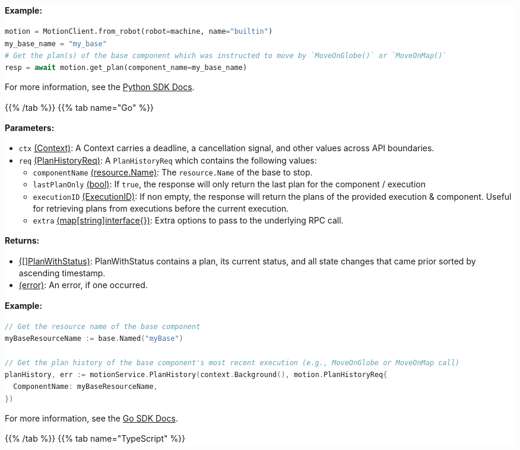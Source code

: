 **Example:**

```python {class="line-numbers linkable-line-numbers"}
motion = MotionClient.from_robot(robot=machine, name="builtin")
my_base_name = "my_base"
# Get the plan(s) of the base component which was instructed to move by `MoveOnGlobe()` or `MoveOnMap()`
resp = await motion.get_plan(component_name=my_base_name)
```

For more information, see the [Python SDK Docs](https://python.viam.dev/autoapi/viam/services/motion/client/index.html#viam.services.motion.client.MotionClient.get_plan).

{{% /tab %}}
{{% tab name="Go" %}}

**Parameters:**

- `ctx` [(Context)](https://pkg.go.dev/context#Context): A Context carries a deadline, a cancellation signal, and other values across API boundaries.
- `req` [(PlanHistoryReq)](https://pkg.go.dev/go.viam.com/rdk/services/motion#PlanHistoryReq): A `PlanHistoryReq` which contains the following values:
  - `componentName` [(resource.Name)](https://pkg.go.dev/go.viam.com/rdk/resource#Name): The `resource.Name` of the base to stop.
  - `lastPlanOnly` [(bool)](https://pkg.go.dev/builtin#bool): If `true`, the response will only return the last plan for the component / execution
  - `executionID` [(ExecutionID)](https://pkg.go.dev/go.viam.com/rdk/services/motion#PlanHistoryReq): If non empty, the response will return the plans of the provided execution & component. Useful for retrieving plans from executions before the current execution.
  - `extra` [(map\[string\]interface{})](https://go.dev/blog/maps): Extra options to pass to the underlying RPC call.

**Returns:**

- [([]PlanWithStatus)](https://pkg.go.dev/go.viam.com/rdk/services/motion#PlanWithStatus): PlanWithStatus contains a plan, its current status, and all state changes that came prior sorted by ascending timestamp.
- [(error)](https://pkg.go.dev/builtin#error): An error, if one occurred.

**Example:**

```go {class="line-numbers linkable-line-numbers"}
// Get the resource name of the base component
myBaseResourceName := base.Named("myBase")

// Get the plan history of the base component's most recent execution (e.g., MoveOnGlobe or MoveOnMap call)
planHistory, err := motionService.PlanHistory(context.Background(), motion.PlanHistoryReq{
  ComponentName: myBaseResourceName,
})
```

For more information, see the [Go SDK Docs](https://pkg.go.dev/go.viam.com/rdk/services/motion#Service).

{{% /tab %}}
{{% tab name="TypeScript" %}}
